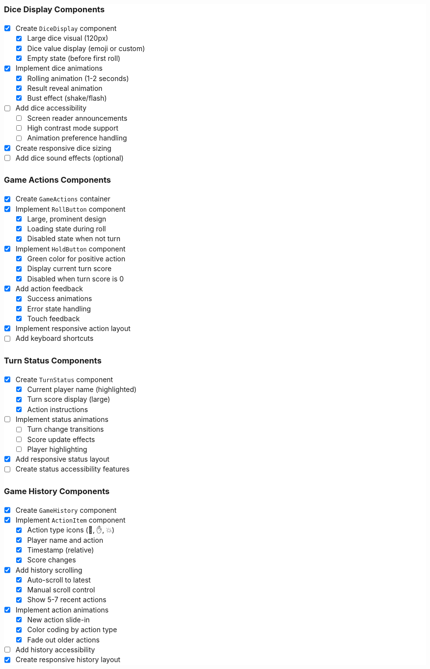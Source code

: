 ### Dice Display Components
- [x] Create `DiceDisplay` component
  - [x] Large dice visual (120px)
  - [x] Dice value display (emoji or custom)
  - [x] Empty state (before first roll)
- [x] Implement dice animations
  - [x] Rolling animation (1-2 seconds)
  - [x] Result reveal animation
  - [x] Bust effect (shake/flash)
- [ ] Add dice accessibility
  - [ ] Screen reader announcements
  - [ ] High contrast mode support
  - [ ] Animation preference handling
- [x] Create responsive dice sizing
- [ ] Add dice sound effects (optional)

### Game Actions Components
- [x] Create `GameActions` container
- [x] Implement `RollButton` component
  - [x] Large, prominent design
  - [x] Loading state during roll
  - [x] Disabled state when not turn
- [x] Implement `HoldButton` component
  - [x] Green color for positive action
  - [x] Display current turn score
  - [x] Disabled when turn score is 0
- [x] Add action feedback
  - [x] Success animations
  - [x] Error state handling
  - [x] Touch feedback
- [x] Implement responsive action layout
- [ ] Add keyboard shortcuts

### Turn Status Components
- [x] Create `TurnStatus` component
  - [x] Current player name (highlighted)
  - [x] Turn score display (large)
  - [x] Action instructions
- [ ] Implement status animations
  - [ ] Turn change transitions
  - [ ] Score update effects
  - [ ] Player highlighting
- [x] Add responsive status layout
- [ ] Create status accessibility features

### Game History Components
- [x] Create `GameHistory` component
- [x] Implement `ActionItem` component
  - [x] Action type icons (🎲, ✋, 💥)
  - [x] Player name and action
  - [x] Timestamp (relative)
  - [x] Score changes
- [x] Add history scrolling
  - [x] Auto-scroll to latest
  - [x] Manual scroll control
  - [x] Show 5-7 recent actions
- [x] Implement action animations
  - [x] New action slide-in
  - [x] Color coding by action type
  - [x] Fade out older actions
- [ ] Add history accessibility
- [x] Create responsive history layout
